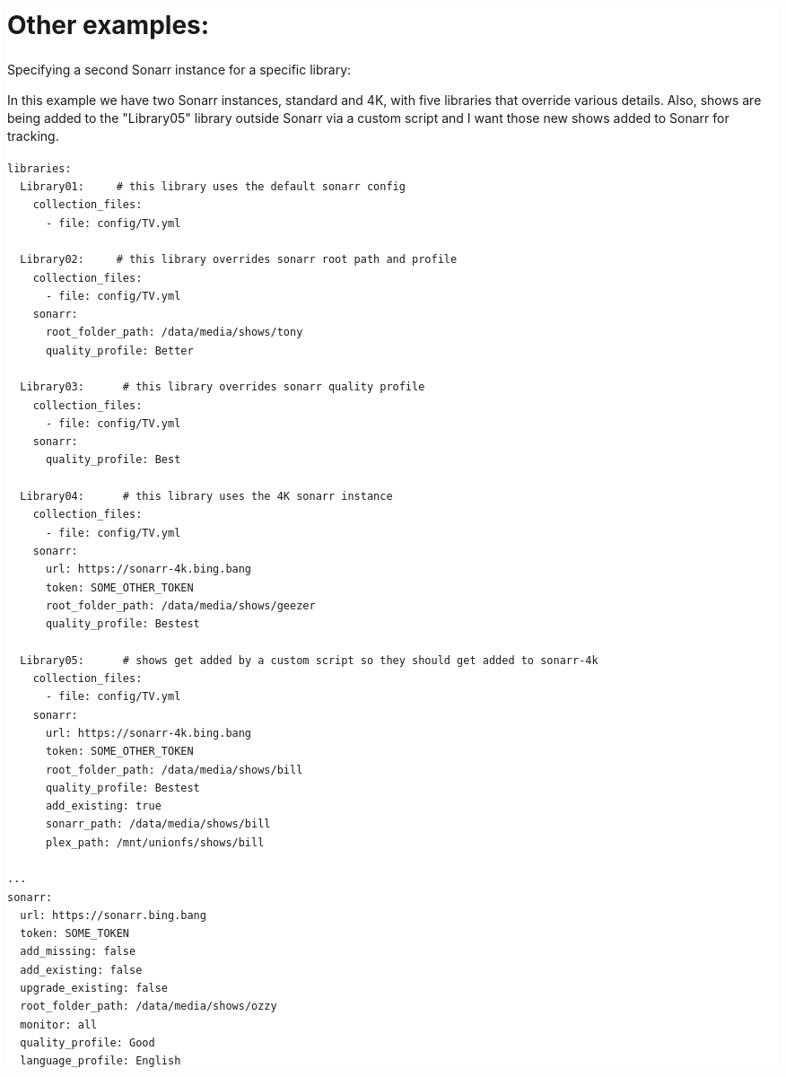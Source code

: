 ```YAML
```

# Other examples:

Specifying a second Sonarr instance for a specific library:

In this example we have two Sonarr instances, standard and 4K, with five libraries that override various details. Also, 
shows are being added to the "Library05" library outside Sonarr via a custom script and I want those new shows added to 
Sonarr for tracking.

```
libraries:
  Library01:     # this library uses the default sonarr config
    collection_files:
      - file: config/TV.yml

  Library02:     # this library overrides sonarr root path and profile
    collection_files:
      - file: config/TV.yml
    sonarr:
      root_folder_path: /data/media/shows/tony
      quality_profile: Better

  Library03:      # this library overrides sonarr quality profile
    collection_files:
      - file: config/TV.yml
    sonarr:
      quality_profile: Best

  Library04:      # this library uses the 4K sonarr instance
    collection_files:
      - file: config/TV.yml
    sonarr:
      url: https://sonarr-4k.bing.bang
      token: SOME_OTHER_TOKEN
      root_folder_path: /data/media/shows/geezer
      quality_profile: Bestest
      
  Library05:      # shows get added by a custom script so they should get added to sonarr-4k
    collection_files:
      - file: config/TV.yml
    sonarr:
      url: https://sonarr-4k.bing.bang
      token: SOME_OTHER_TOKEN
      root_folder_path: /data/media/shows/bill
      quality_profile: Bestest
      add_existing: true
      sonarr_path: /data/media/shows/bill
      plex_path: /mnt/unionfs/shows/bill

...
sonarr:
  url: https://sonarr.bing.bang
  token: SOME_TOKEN
  add_missing: false
  add_existing: false
  upgrade_existing: false
  root_folder_path: /data/media/shows/ozzy
  monitor: all
  quality_profile: Good
  language_profile: English
```